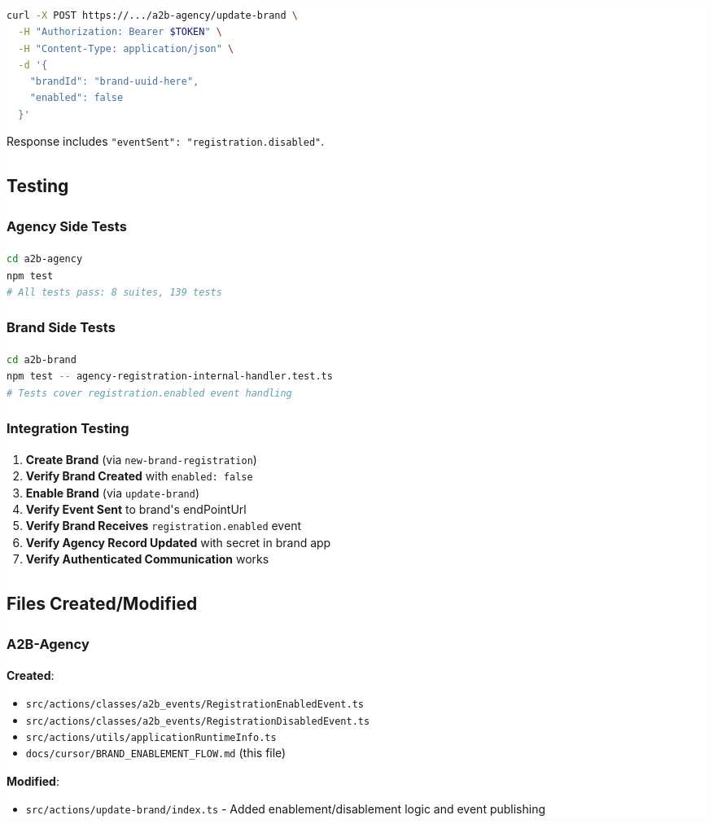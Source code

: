 ```bash
curl -X POST https://.../a2b-agency/update-brand \
  -H "Authorization: Bearer $TOKEN" \
  -H "Content-Type: application/json" \
  -d '{
    "brandId": "brand-uuid-here",
    "enabled": false
  }'
```

Response includes `"eventSent": "registration.disabled"`.

## Testing

### Agency Side Tests

```bash
cd a2b-agency
npm test
# All tests pass: 8 suites, 139 tests
```

### Brand Side Tests

```bash
cd a2b-brand
npm test -- agency-registration-internal-handler.test.ts
# Tests cover registration.enabled event handling
```

### Integration Testing

1. **Create Brand** (via `new-brand-registration`)
2. **Verify Brand Created** with `enabled: false`
3. **Enable Brand** (via `update-brand`)
4. **Verify Event Sent** to brand's endPointUrl
5. **Verify Brand Receives** `registration.enabled` event
6. **Verify Agency Record Updated** with secret in brand app
7. **Verify Authenticated Communication** works

## Files Created/Modified

### A2B-Agency

**Created**:
- `src/actions/classes/a2b_events/RegistrationEnabledEvent.ts`
- `src/actions/classes/a2b_events/RegistrationDisabledEvent.ts`
- `src/actions/utils/applicationRuntimeInfo.ts`
- `docs/cursor/BRAND_ENABLEMENT_FLOW.md` (this file)

**Modified**:
- `src/actions/update-brand/index.ts` - Added enablement/disablement logic and event publishing
